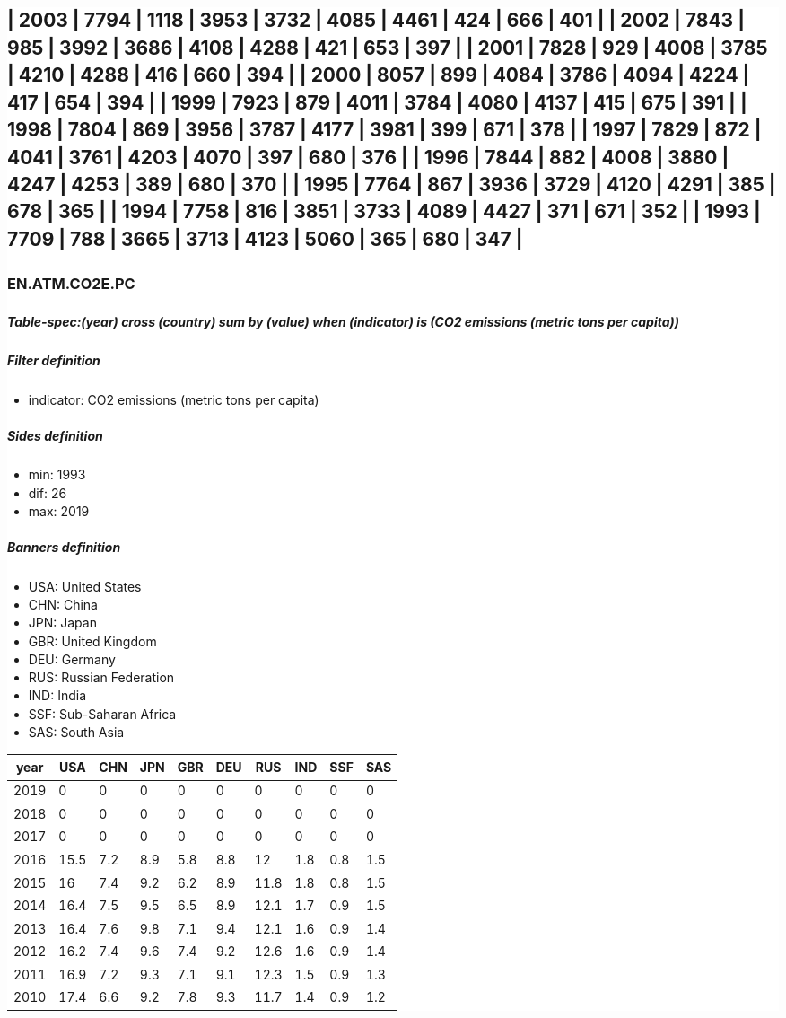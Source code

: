   | 2003 | 7794 | 1118 | 3953 | 3732 | 4085 | 4461 | 424 | 666 | 401 |
  | 2002 | 7843 |  985 | 3992 | 3686 | 4108 | 4288 | 421 | 653 | 397 |
  | 2001 | 7828 |  929 | 4008 | 3785 | 4210 | 4288 | 416 | 660 | 394 |
  | 2000 | 8057 |  899 | 4084 | 3786 | 4094 | 4224 | 417 | 654 | 394 |
  | 1999 | 7923 |  879 | 4011 | 3784 | 4080 | 4137 | 415 | 675 | 391 |
  | 1998 | 7804 |  869 | 3956 | 3787 | 4177 | 3981 | 399 | 671 | 378 |
  | 1997 | 7829 |  872 | 4041 | 3761 | 4203 | 4070 | 397 | 680 | 376 |
  | 1996 | 7844 |  882 | 4008 | 3880 | 4247 | 4253 | 389 | 680 | 370 |
  | 1995 | 7764 |  867 | 3936 | 3729 | 4120 | 4291 | 385 | 678 | 365 |
  | 1994 | 7758 |  816 | 3851 | 3733 | 4089 | 4427 | 371 | 671 | 352 |
  | 1993 | 7709 |  788 | 3665 | 3713 | 4123 | 5060 | 365 | 680 | 347 |
---

### EN.ATM.CO2E.PC

##### Table-spec:(year) cross (country) sum by (value) when (indicator) is (CO2 emissions (metric tons per capita))

##### Filter definition
  - indicator: CO2 emissions (metric tons per capita)

##### Sides definition
  - min: 1993
  - dif: 26
  - max: 2019

##### Banners definition
  - USA: United States
  - CHN: China
  - JPN: Japan
  - GBR: United Kingdom
  - DEU: Germany
  - RUS: Russian Federation
  - IND: India
  - SSF: Sub-Saharan Africa
  - SAS: South Asia

  | year | USA  | CHN | JPN | GBR | DEU  | RUS  | IND | SSF | SAS |
  | ---- | ---- | --- | --- | --- | ---- | ---- | --- | --- | --- |
  | 2019 |    0 |   0 |   0 |   0 |    0 |    0 |   0 |   0 |   0 |
  | 2018 |    0 |   0 |   0 |   0 |    0 |    0 |   0 |   0 |   0 |
  | 2017 |    0 |   0 |   0 |   0 |    0 |    0 |   0 |   0 |   0 |
  | 2016 | 15.5 | 7.2 | 8.9 | 5.8 |  8.8 |   12 | 1.8 | 0.8 | 1.5 |
  | 2015 |   16 | 7.4 | 9.2 | 6.2 |  8.9 | 11.8 | 1.8 | 0.8 | 1.5 |
  | 2014 | 16.4 | 7.5 | 9.5 | 6.5 |  8.9 | 12.1 | 1.7 | 0.9 | 1.5 |
  | 2013 | 16.4 | 7.6 | 9.8 | 7.1 |  9.4 | 12.1 | 1.6 | 0.9 | 1.4 |
  | 2012 | 16.2 | 7.4 | 9.6 | 7.4 |  9.2 | 12.6 | 1.6 | 0.9 | 1.4 |
  | 2011 | 16.9 | 7.2 | 9.3 | 7.1 |  9.1 | 12.3 | 1.5 | 0.9 | 1.3 |
  | 2010 | 17.4 | 6.6 | 9.2 | 7.8 |  9.3 | 11.7 | 1.4 | 0.9 | 1.2 |